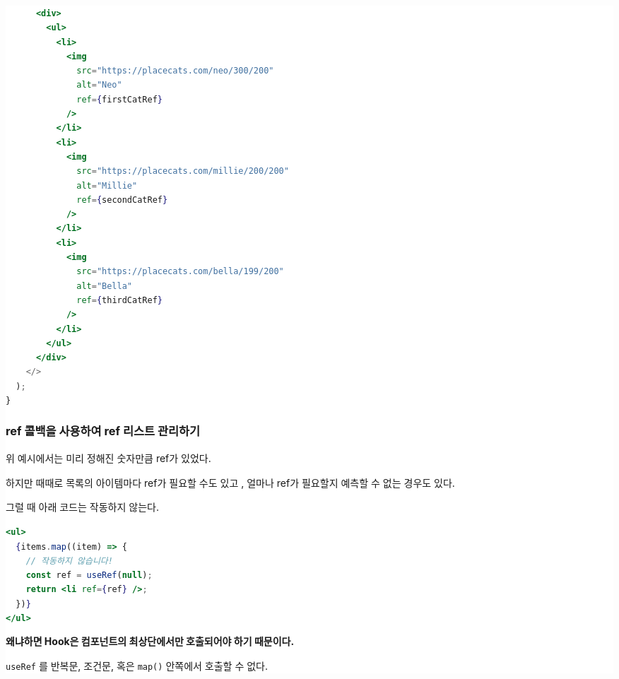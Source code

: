 ```jsx
      <div>
        <ul>
          <li>
            <img
              src="https://placecats.com/neo/300/200"
              alt="Neo"
              ref={firstCatRef}
            />
          </li>
          <li>
            <img
              src="https://placecats.com/millie/200/200"
              alt="Millie"
              ref={secondCatRef}
            />
          </li>
          <li>
            <img
              src="https://placecats.com/bella/199/200"
              alt="Bella"
              ref={thirdCatRef}
            />
          </li>
        </ul>
      </div>
    </>
  );
}

```

   
### ref 콜백을 사용하여 ref 리스트 관리하기

위 예시에서는 미리 정해진 숫자만큼 ref가 있었다.

하지만 때때로 목록의 아이템마다 ref가 필요할 수도 있고 , 얼마나 ref가 필요할지 예측할 수 없는 경우도 있다.

그럴 때 아래 코드는 작동하지 않는다.

```jsx
<ul>
  {items.map((item) => {
    // 작동하지 않습니다!
    const ref = useRef(null);
    return <li ref={ref} />;
  })}
</ul>
```

**왜냐하면 Hook은 컴포넌트의 최상단에서만 호출되어야 하기 때문이다.**

`useRef` 를 반복문, 조건문, 혹은 `map()` 안쪽에서 호출할 수 없다.
